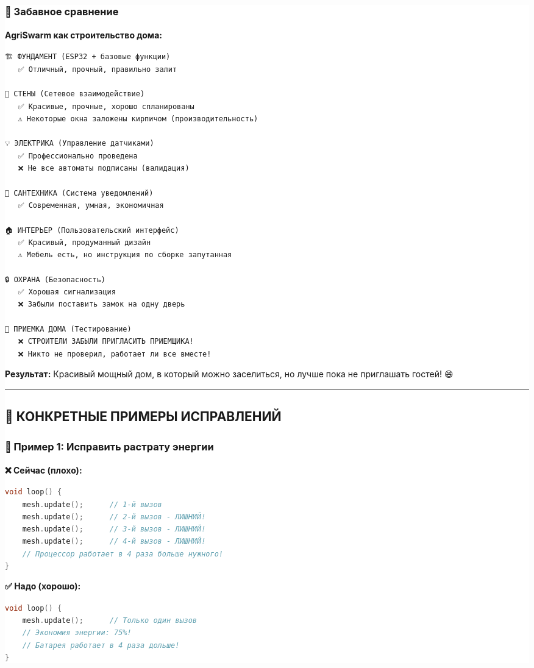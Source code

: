 ### 🎪 Забавное сравнение

**AgriSwarm как строительство дома:**

```
🏗️ ФУНДАМЕНТ (ESP32 + базовые функции)
   ✅ Отличный, прочный, правильно залит

🧱 СТЕНЫ (Сетевое взаимодействие)
   ✅ Красивые, прочные, хорошо спланированы
   ⚠️ Некоторые окна заложены кирпичом (производительность)

💡 ЭЛЕКТРИКА (Управление датчиками)
   ✅ Профессионально проведена
   ❌ Не все автоматы подписаны (валидация)

🚿 САНТЕХНИКА (Система уведомлений)
   ✅ Современная, умная, экономичная

🏠 ИНТЕРЬЕР (Пользовательский интерфейс)
   ✅ Красивый, продуманный дизайн
   ⚠️ Мебель есть, но инструкция по сборке запутанная

🔒 ОХРАНА (Безопасность)
   ✅ Хорошая сигнализация
   ❌ Забыли поставить замок на одну дверь

👷 ПРИЕМКА ДОМА (Тестирование)
   ❌ СТРОИТЕЛИ ЗАБЫЛИ ПРИГЛАСИТЬ ПРИЕМЩИКА!
   ❌ Никто не проверил, работает ли все вместе!
```

**Результат:** Красивый мощный дом, в который можно заселиться, но лучше пока не приглашать гостей! 😄

---

## 🔧 КОНКРЕТНЫЕ ПРИМЕРЫ ИСПРАВЛЕНИЙ

### 🚨 Пример 1: Исправить растрату энергии

**❌ Сейчас (плохо):**
```cpp
void loop() {
    mesh.update();      // 1-й вызов
    mesh.update();      // 2-й вызов - ЛИШНИЙ!
    mesh.update();      // 3-й вызов - ЛИШНИЙ!
    mesh.update();      // 4-й вызов - ЛИШНИЙ!
    // Процессор работает в 4 раза больше нужного!
}
```

**✅ Надо (хорошо):**
```cpp
void loop() {
    mesh.update();      // Только один вызов
    // Экономия энергии: 75%!
    // Батарея работает в 4 раза дольше!
}
```
